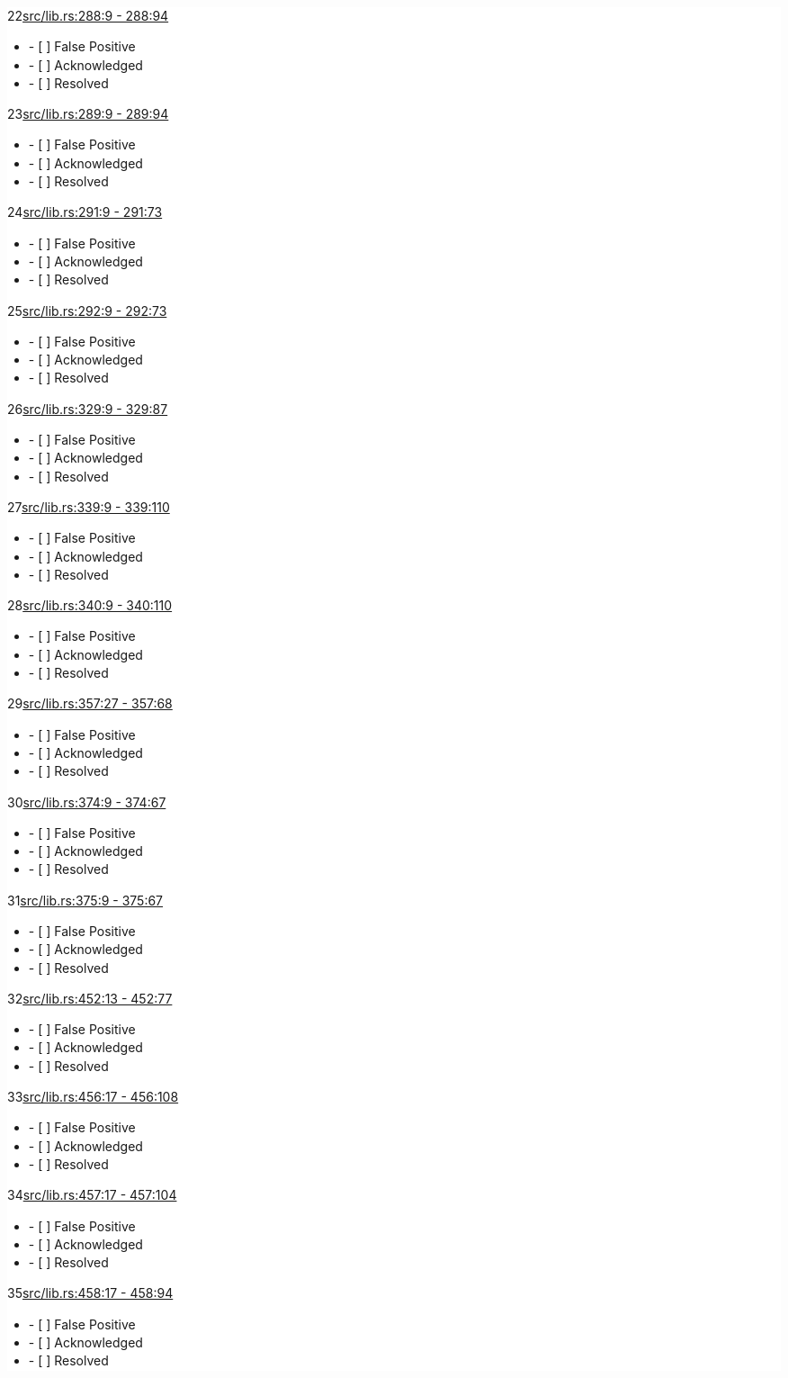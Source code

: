 <tr><td>22</td><td><a href="link-to-github">src/lib.rs:288:9 - 288:94</a></td><td><ul><li>- [ ] False Positive </li><li>- [ ] Acknowledged</li><li>- [ ] Resolved</li></ul></td></tr>
<tr><td>23</td><td><a href="link-to-github">src/lib.rs:289:9 - 289:94</a></td><td><ul><li>- [ ] False Positive </li><li>- [ ] Acknowledged</li><li>- [ ] Resolved</li></ul></td></tr>
<tr><td>24</td><td><a href="link-to-github">src/lib.rs:291:9 - 291:73</a></td><td><ul><li>- [ ] False Positive </li><li>- [ ] Acknowledged</li><li>- [ ] Resolved</li></ul></td></tr>
<tr><td>25</td><td><a href="link-to-github">src/lib.rs:292:9 - 292:73</a></td><td><ul><li>- [ ] False Positive </li><li>- [ ] Acknowledged</li><li>- [ ] Resolved</li></ul></td></tr>
<tr><td>26</td><td><a href="link-to-github">src/lib.rs:329:9 - 329:87</a></td><td><ul><li>- [ ] False Positive </li><li>- [ ] Acknowledged</li><li>- [ ] Resolved</li></ul></td></tr>
<tr><td>27</td><td><a href="link-to-github">src/lib.rs:339:9 - 339:110</a></td><td><ul><li>- [ ] False Positive </li><li>- [ ] Acknowledged</li><li>- [ ] Resolved</li></ul></td></tr>
<tr><td>28</td><td><a href="link-to-github">src/lib.rs:340:9 - 340:110</a></td><td><ul><li>- [ ] False Positive </li><li>- [ ] Acknowledged</li><li>- [ ] Resolved</li></ul></td></tr>
<tr><td>29</td><td><a href="link-to-github">src/lib.rs:357:27 - 357:68</a></td><td><ul><li>- [ ] False Positive </li><li>- [ ] Acknowledged</li><li>- [ ] Resolved</li></ul></td></tr>
<tr><td>30</td><td><a href="link-to-github">src/lib.rs:374:9 - 374:67</a></td><td><ul><li>- [ ] False Positive </li><li>- [ ] Acknowledged</li><li>- [ ] Resolved</li></ul></td></tr>
<tr><td>31</td><td><a href="link-to-github">src/lib.rs:375:9 - 375:67</a></td><td><ul><li>- [ ] False Positive </li><li>- [ ] Acknowledged</li><li>- [ ] Resolved</li></ul></td></tr>
<tr><td>32</td><td><a href="link-to-github">src/lib.rs:452:13 - 452:77</a></td><td><ul><li>- [ ] False Positive </li><li>- [ ] Acknowledged</li><li>- [ ] Resolved</li></ul></td></tr>
<tr><td>33</td><td><a href="link-to-github">src/lib.rs:456:17 - 456:108</a></td><td><ul><li>- [ ] False Positive </li><li>- [ ] Acknowledged</li><li>- [ ] Resolved</li></ul></td></tr>
<tr><td>34</td><td><a href="link-to-github">src/lib.rs:457:17 - 457:104</a></td><td><ul><li>- [ ] False Positive </li><li>- [ ] Acknowledged</li><li>- [ ] Resolved</li></ul></td></tr>
<tr><td>35</td><td><a href="link-to-github">src/lib.rs:458:17 - 458:94</a></td><td><ul><li>- [ ] False Positive </li><li>- [ ] Acknowledged</li><li>- [ ] Resolved</li></ul></td></tr>
</tbody></table>
